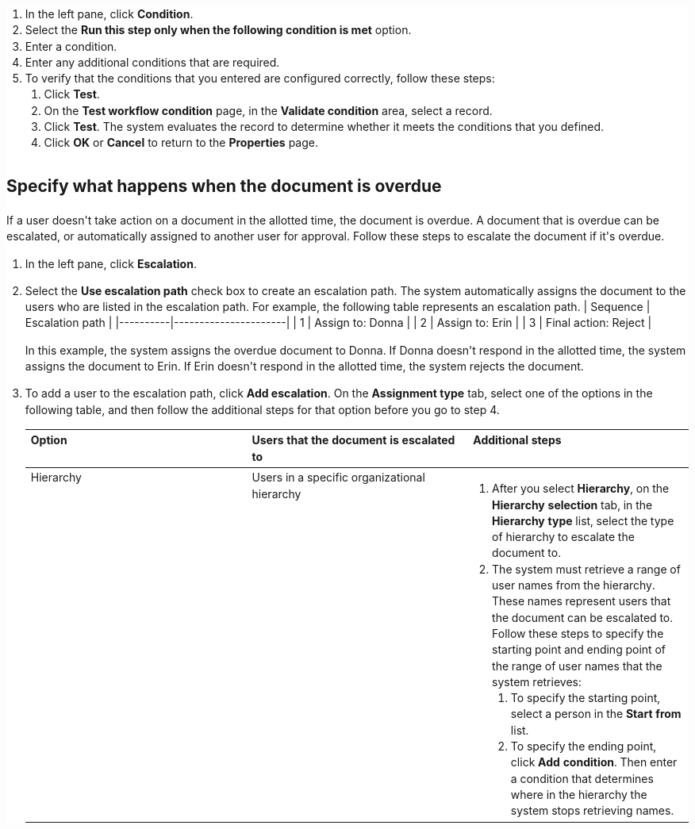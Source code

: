 1.  In the left pane, click **Condition**.
2.  Select the **Run this step only when the following condition is met** option.
3.  Enter a condition.
4.  Enter any additional conditions that are required.
5.  To verify that the conditions that you entered are configured correctly, follow these steps:
    1.  Click **Test**.
    2.  On the **Test workflow condition** page, in the **Validate condition** area, select a record.
    3.  Click **Test**. The system evaluates the record to determine whether it meets the conditions that you defined.
    4.  Click **OK** or **Cancel** to return to the **Properties** page.

## <a name="specify-what-happens-when-the-document-is-overdue"></a>Specify what happens when the document is overdue
If a user doesn't take action on a document in the allotted time, the document is overdue. A document that is overdue can be escalated, or automatically assigned to another user for approval. Follow these steps to escalate the document if it's overdue.

1.  In the left pane, click **Escalation**.
2.  Select the **Use escalation path** check box to create an escalation path. The system automatically assigns the document to the users who are listed in the escalation path. For example, the following table represents an escalation path.
    | Sequence | Escalation path      |
    |----------|----------------------|
    | 1        | Assign to: Donna     |
    | 2        | Assign to: Erin      |
    | 3        | Final action: Reject |

    In this example, the system assigns the overdue document to Donna. If Donna doesn't respond in the allotted time, the system assigns the document to Erin. If Erin doesn't respond in the allotted time, the system rejects the document.
3.  To add a user to the escalation path, click **Add escalation**. On the **Assignment type** tab, select one of the options in the following table, and then follow the additional steps for that option before you go to step 4.
    <table>
    <colgroup>
    <col width="33%" />
    <col width="33%" />
    <col width="33%" />
    </colgroup>
    <thead>
    <tr class="header">
    <th>Option</th>
    <th>Users that the document is escalated to</th>
    <th>Additional steps</th>
    </tr>
    </thead>
    <tbody>
    <tr class="odd">
    <td>Hierarchy</td>
    <td>Users in a specific organizational hierarchy</td>
    <td><ol>
    <li>After you select <strong>Hierarchy</strong>, on the <strong>Hierarchy selection</strong> tab, in the <strong>Hierarchy type</strong> list, select the type of hierarchy to escalate the document to.</li>
    <li>The system must retrieve a range of user names from the hierarchy. These names represent users that the document can be escalated to. Follow these steps to specify the starting point and ending point of the range of user names that the system retrieves:
    <ol>
    <li>To specify the starting point, select a person in the <strong>Start from</strong> list.</li>
    <li>To specify the ending point, click <strong>Add condition</strong>. Then enter a condition that determines where in the hierarchy the system stops retrieving names.</li>
    </ol></li>